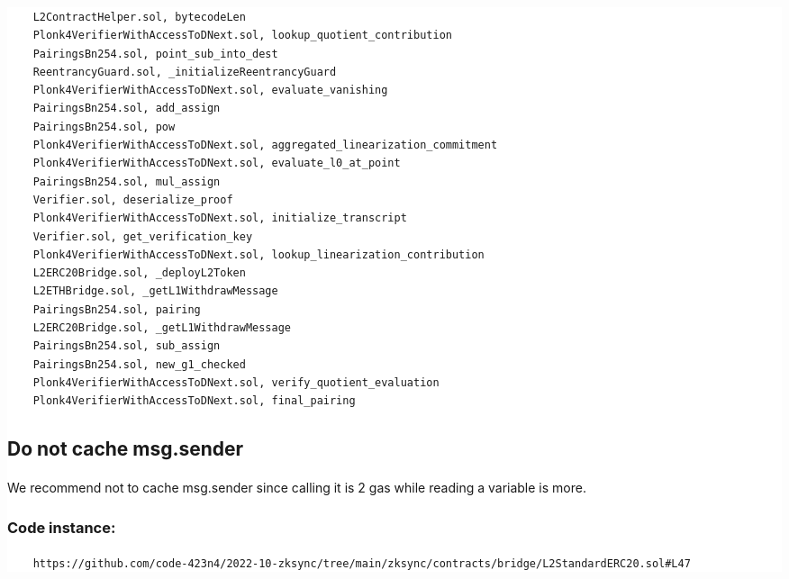         L2ContractHelper.sol, bytecodeLen
        Plonk4VerifierWithAccessToDNext.sol, lookup_quotient_contribution
        PairingsBn254.sol, point_sub_into_dest
        ReentrancyGuard.sol, _initializeReentrancyGuard
        Plonk4VerifierWithAccessToDNext.sol, evaluate_vanishing
        PairingsBn254.sol, add_assign
        PairingsBn254.sol, pow
        Plonk4VerifierWithAccessToDNext.sol, aggregated_linearization_commitment
        Plonk4VerifierWithAccessToDNext.sol, evaluate_l0_at_point
        PairingsBn254.sol, mul_assign
        Verifier.sol, deserialize_proof
        Plonk4VerifierWithAccessToDNext.sol, initialize_transcript
        Verifier.sol, get_verification_key
        Plonk4VerifierWithAccessToDNext.sol, lookup_linearization_contribution
        L2ERC20Bridge.sol, _deployL2Token
        L2ETHBridge.sol, _getL1WithdrawMessage
        PairingsBn254.sol, pairing
        L2ERC20Bridge.sol, _getL1WithdrawMessage
        PairingsBn254.sol, sub_assign
        PairingsBn254.sol, new_g1_checked
        Plonk4VerifierWithAccessToDNext.sol, verify_quotient_evaluation
        Plonk4VerifierWithAccessToDNext.sol, final_pairing



## Do not cache msg.sender


We recommend not to cache msg.sender since calling it is 2 gas while reading a variable is more.


### Code instance:

        https://github.com/code-423n4/2022-10-zksync/tree/main/zksync/contracts/bridge/L2StandardERC20.sol#L47

